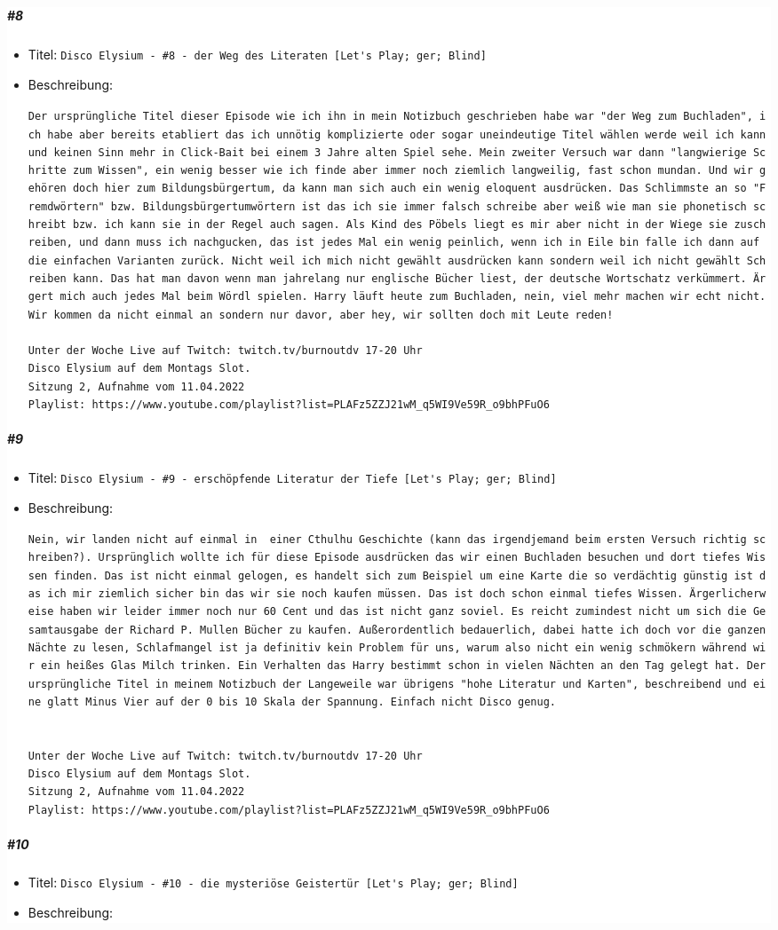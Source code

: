   ```markdown
  ```

##### #8

* Titel: `Disco Elysium - #8 - der Weg des Literaten [Let's Play; ger; Blind]`

* Beschreibung:

  ```markdown
  Der ursprüngliche Titel dieser Episode wie ich ihn in mein Notizbuch geschrieben habe war "der Weg zum Buchladen", ich habe aber bereits etabliert das ich unnötig komplizierte oder sogar uneindeutige Titel wählen werde weil ich kann und keinen Sinn mehr in Click-Bait bei einem 3 Jahre alten Spiel sehe. Mein zweiter Versuch war dann "langwierige Schritte zum Wissen", ein wenig besser wie ich finde aber immer noch ziemlich langweilig, fast schon mundan. Und wir gehören doch hier zum Bildungsbürgertum, da kann man sich auch ein wenig eloquent ausdrücken. Das Schlimmste an so "Fremdwörtern" bzw. Bildungsbürgertumwörtern ist das ich sie immer falsch schreibe aber weiß wie man sie phonetisch schreibt bzw. ich kann sie in der Regel auch sagen. Als Kind des Pöbels liegt es mir aber nicht in der Wiege sie zuschreiben, und dann muss ich nachgucken, das ist jedes Mal ein wenig peinlich, wenn ich in Eile bin falle ich dann auf die einfachen Varianten zurück. Nicht weil ich mich nicht gewählt ausdrücken kann sondern weil ich nicht gewählt Schreiben kann. Das hat man davon wenn man jahrelang nur englische Bücher liest, der deutsche Wortschatz verkümmert. Ärgert mich auch jedes Mal beim Wördl spielen. Harry läuft heute zum Buchladen, nein, viel mehr machen wir echt nicht. Wir kommen da nicht einmal an sondern nur davor, aber hey, wir sollten doch mit Leute reden!
  
  Unter der Woche Live auf Twitch: twitch.tv/burnoutdv 17-20 Uhr
  Disco Elysium auf dem Montags Slot.
  Sitzung 2, Aufnahme vom 11.04.2022
  Playlist: https://www.youtube.com/playlist?list=PLAFz5ZZJ21wM_q5WI9Ve59R_o9bhPFuO6
  ```

##### #9

* Titel: `Disco Elysium - #9 - erschöpfende Literatur der Tiefe [Let's Play; ger; Blind]`

* Beschreibung:

  ```markdown
  Nein, wir landen nicht auf einmal in  einer Cthulhu Geschichte (kann das irgendjemand beim ersten Versuch richtig schreiben?). Ursprünglich wollte ich für diese Episode ausdrücken das wir einen Buchladen besuchen und dort tiefes Wissen finden. Das ist nicht einmal gelogen, es handelt sich zum Beispiel um eine Karte die so verdächtig günstig ist das ich mir ziemlich sicher bin das wir sie noch kaufen müssen. Das ist doch schon einmal tiefes Wissen. Ärgerlicherweise haben wir leider immer noch nur 60 Cent und das ist nicht ganz soviel. Es reicht zumindest nicht um sich die Gesamtausgabe der Richard P. Mullen Bücher zu kaufen. Außerordentlich bedauerlich, dabei hatte ich doch vor die ganzen Nächte zu lesen, Schlafmangel ist ja definitiv kein Problem für uns, warum also nicht ein wenig schmökern während wir ein heißes Glas Milch trinken. Ein Verhalten das Harry bestimmt schon in vielen Nächten an den Tag gelegt hat. Der ursprüngliche Titel in meinem Notizbuch der Langeweile war übrigens "hohe Literatur und Karten", beschreibend und eine glatt Minus Vier auf der 0 bis 10 Skala der Spannung. Einfach nicht Disco genug.
  
  
  Unter der Woche Live auf Twitch: twitch.tv/burnoutdv 17-20 Uhr
  Disco Elysium auf dem Montags Slot.
  Sitzung 2, Aufnahme vom 11.04.2022
  Playlist: https://www.youtube.com/playlist?list=PLAFz5ZZJ21wM_q5WI9Ve59R_o9bhPFuO6

##### #10

* Titel: `Disco Elysium - #10 - die mysteriöse Geistertür [Let's Play; ger; Blind]`

* Beschreibung:

  ```markdown
  ```